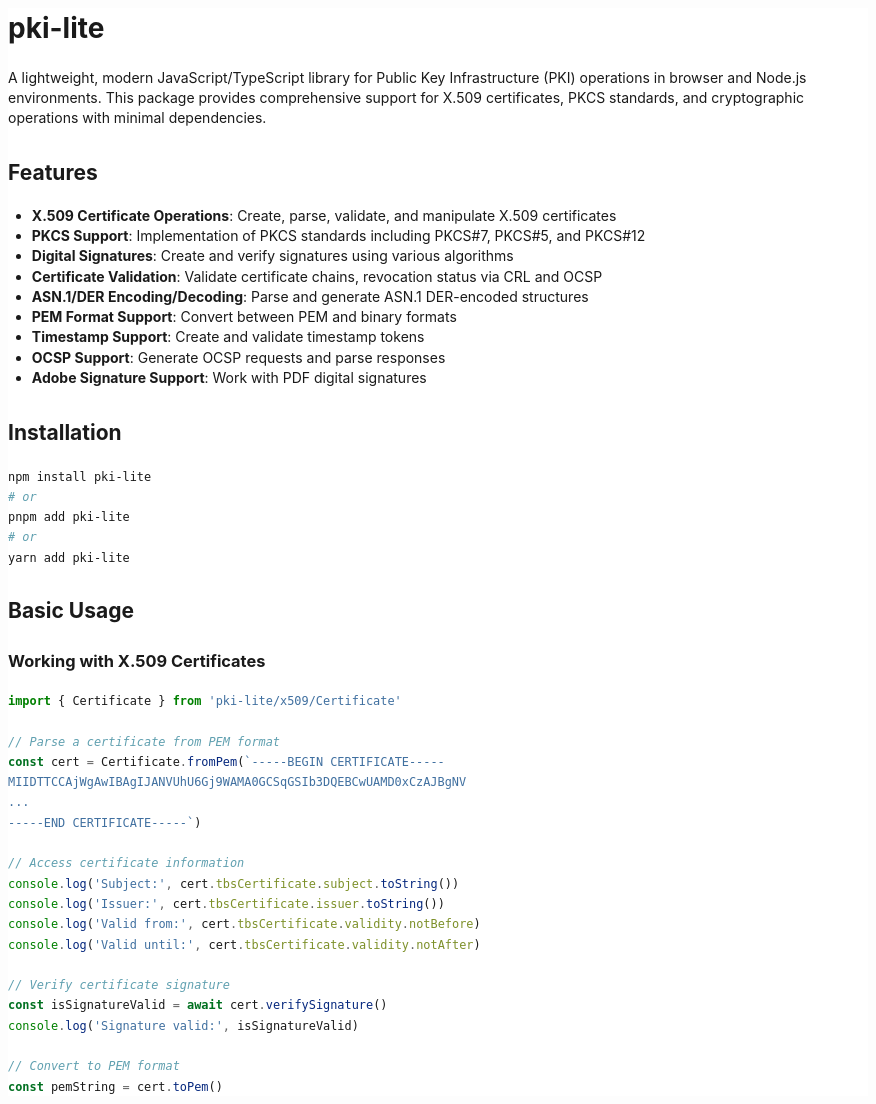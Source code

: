# pki-lite

A lightweight, modern JavaScript/TypeScript library for Public Key Infrastructure (PKI) operations in browser and Node.js environments. This package provides comprehensive support for X.509 certificates, PKCS standards, and cryptographic operations with minimal dependencies.

## Features

- **X.509 Certificate Operations**: Create, parse, validate, and manipulate X.509 certificates
- **PKCS Support**: Implementation of PKCS standards including PKCS#7, PKCS#5, and PKCS#12
- **Digital Signatures**: Create and verify signatures using various algorithms
- **Certificate Validation**: Validate certificate chains, revocation status via CRL and OCSP
- **ASN.1/DER Encoding/Decoding**: Parse and generate ASN.1 DER-encoded structures
- **PEM Format Support**: Convert between PEM and binary formats
- **Timestamp Support**: Create and validate timestamp tokens
- **OCSP Support**: Generate OCSP requests and parse responses
- **Adobe Signature Support**: Work with PDF digital signatures

## Installation

```bash
npm install pki-lite
# or
pnpm add pki-lite
# or
yarn add pki-lite
```

## Basic Usage

### Working with X.509 Certificates

```typescript
import { Certificate } from 'pki-lite/x509/Certificate'

// Parse a certificate from PEM format
const cert = Certificate.fromPem(`-----BEGIN CERTIFICATE-----
MIIDTTCCAjWgAwIBAgIJANVUhU6Gj9WAMA0GCSqGSIb3DQEBCwUAMD0xCzAJBgNV
...
-----END CERTIFICATE-----`)

// Access certificate information
console.log('Subject:', cert.tbsCertificate.subject.toString())
console.log('Issuer:', cert.tbsCertificate.issuer.toString())
console.log('Valid from:', cert.tbsCertificate.validity.notBefore)
console.log('Valid until:', cert.tbsCertificate.validity.notAfter)

// Verify certificate signature
const isSignatureValid = await cert.verifySignature()
console.log('Signature valid:', isSignatureValid)

// Convert to PEM format
const pemString = cert.toPem()
```
